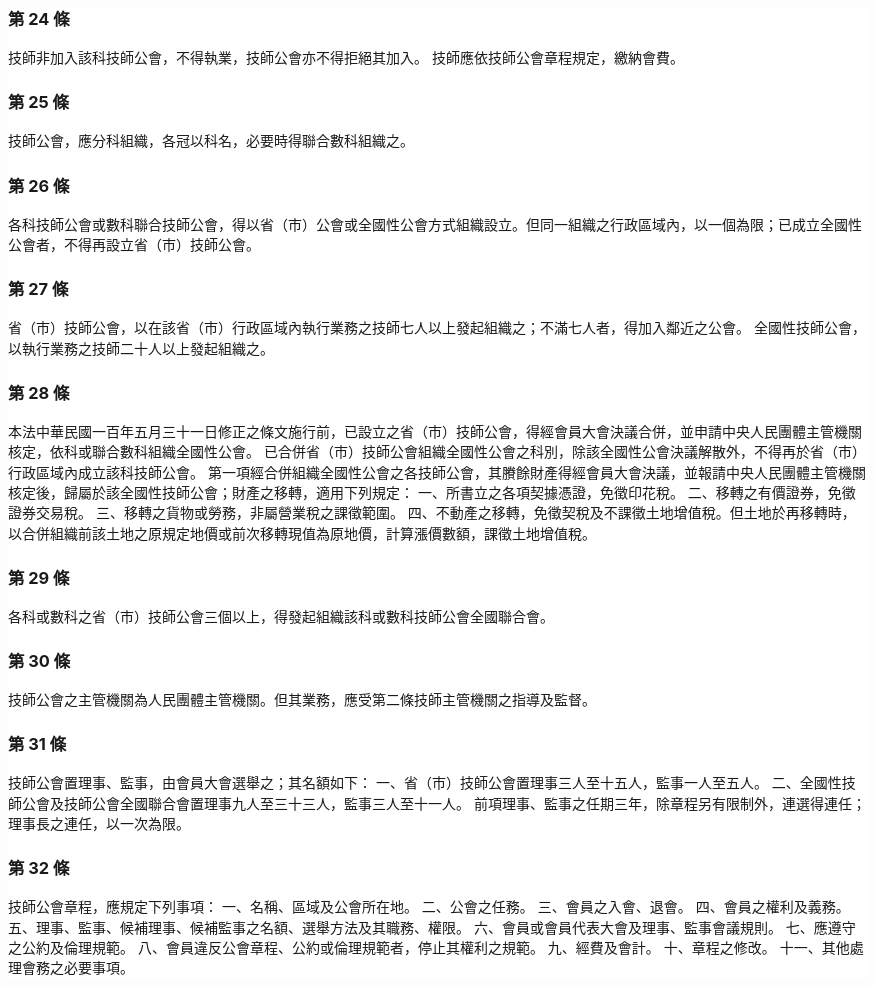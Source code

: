 ### 第 24 條

技師非加入該科技師公會，不得執業，技師公會亦不得拒絕其加入。
技師應依技師公會章程規定，繳納會費。

### 第 25 條

技師公會，應分科組織，各冠以科名，必要時得聯合數科組織之。

### 第 26 條

各科技師公會或數科聯合技師公會，得以省（巿）公會或全國性公會方式組織設立。但同一組織之行政區域內，以一個為限；已成立全國性公會者，不得再設立省（巿）技師公會。

### 第 27 條

省（巿）技師公會，以在該省（巿）行政區域內執行業務之技師七人以上發起組織之；不滿七人者，得加入鄰近之公會。
全國性技師公會，以執行業務之技師二十人以上發起組織之。

### 第 28 條

本法中華民國一百年五月三十一日修正之條文施行前，已設立之省（巿）技師公會，得經會員大會決議合併，並申請中央人民團體主管機關核定，依科或聯合數科組織全國性公會。
已合併省（巿）技師公會組織全國性公會之科別，除該全國性公會決議解散外，不得再於省（巿）行政區域內成立該科技師公會。
第一項經合併組織全國性公會之各技師公會，其賸餘財產得經會員大會決議，並報請中央人民團體主管機關核定後，歸屬於該全國性技師公會；財產之移轉，適用下列規定：
一、所書立之各項契據憑證，免徵印花稅。
二、移轉之有價證券，免徵證券交易稅。
三、移轉之貨物或勞務，非屬營業稅之課徵範圍。
四、不動產之移轉，免徵契稅及不課徵土地增值稅。但土地於再移轉時，以合併組織前該土地之原規定地價或前次移轉現值為原地價，計算漲價數額，課徵土地增值稅。

### 第 29 條

各科或數科之省（巿）技師公會三個以上，得發起組織該科或數科技師公會全國聯合會。

### 第 30 條

技師公會之主管機關為人民團體主管機關。但其業務，應受第二條技師主管機關之指導及監督。

### 第 31 條

技師公會置理事、監事，由會員大會選舉之；其名額如下：
一、省（巿）技師公會置理事三人至十五人，監事一人至五人。
二、全國性技師公會及技師公會全國聯合會置理事九人至三十三人，監事三人至十一人。
前項理事、監事之任期三年，除章程另有限制外，連選得連任；理事長之連任，以一次為限。

### 第 32 條

技師公會章程，應規定下列事項：
一、名稱、區域及公會所在地。
二、公會之任務。
三、會員之入會、退會。
四、會員之權利及義務。
五、理事、監事、候補理事、候補監事之名額、選舉方法及其職務、權限。
六、會員或會員代表大會及理事、監事會議規則。
七、應遵守之公約及倫理規範。
八、會員違反公會章程、公約或倫理規範者，停止其權利之規範。
九、經費及會計。
十、章程之修改。
十一、其他處理會務之必要事項。
